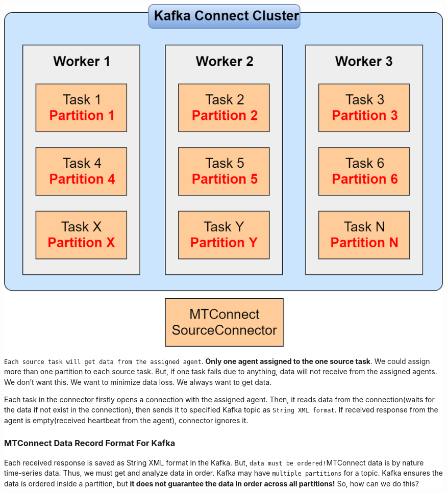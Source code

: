 ![MTConnect Source Connector Cluster Desing](images/connector-design.png)    
    
`Each source task will get data from the assigned agent`. **Only one agent assigned to the one source task**. We could assign more than one partition to each source task. But, if one task fails due to anything, data will not receive from the assigned agents. We don’t want this. We want to minimize data loss. We always want to get data.     
    
Each task in the connector firstly opens a connection with the assigned agent. Then, it reads data from the connection(waits for the data if not exist in the connection), then sends it to specified Kafka topic as `String XML format`. If received response from the agent is empty(received heartbeat from the agent), connector ignores it.     
  
### MTConnect Data Record Format For Kafka  
Each received response is saved as String XML format in the Kafka. But, `data must be ordered!`MTConnect data is by nature time-series data. Thus, we must get and analyze data in order. Kafka may have `multiple partitions` for a topic.  Kafka ensures the data is ordered inside a partition, but **it does not guarantee the data in order across all partitions!** So, how can we do this?   
  